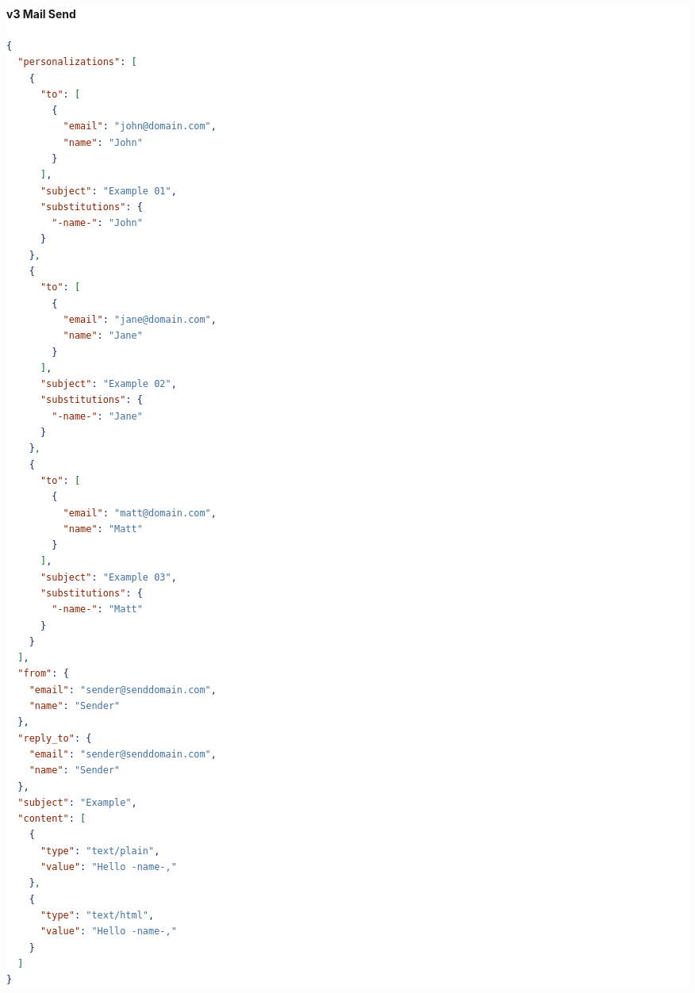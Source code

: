 #### v3 Mail Send

```json
{
  "personalizations": [
    {
      "to": [
        {
          "email": "john@domain.com",
          "name": "John"
        }
      ],
      "subject": "Example 01",
      "substitutions": {
        "-name-": "John"
      }
    },
    {
      "to": [
        {
          "email": "jane@domain.com",
          "name": "Jane"
        }
      ],
      "subject": "Example 02",
      "substitutions": {
        "-name-": "Jane"
      }
    },
    {
      "to": [
        {
          "email": "matt@domain.com",
          "name": "Matt"
        }
      ],
      "subject": "Example 03",
      "substitutions": {
        "-name-": "Matt"
      }
    }
  ],
  "from": {
    "email": "sender@senddomain.com",
    "name": "Sender"
  },
  "reply_to": {
    "email": "sender@senddomain.com",
    "name": "Sender"
  },
  "subject": "Example",
  "content": [
    {
      "type": "text/plain",
      "value": "Hello -name-,"
    },
    {
      "type": "text/html",
      "value": "Hello -name-,"
    }
  ]
}
```
